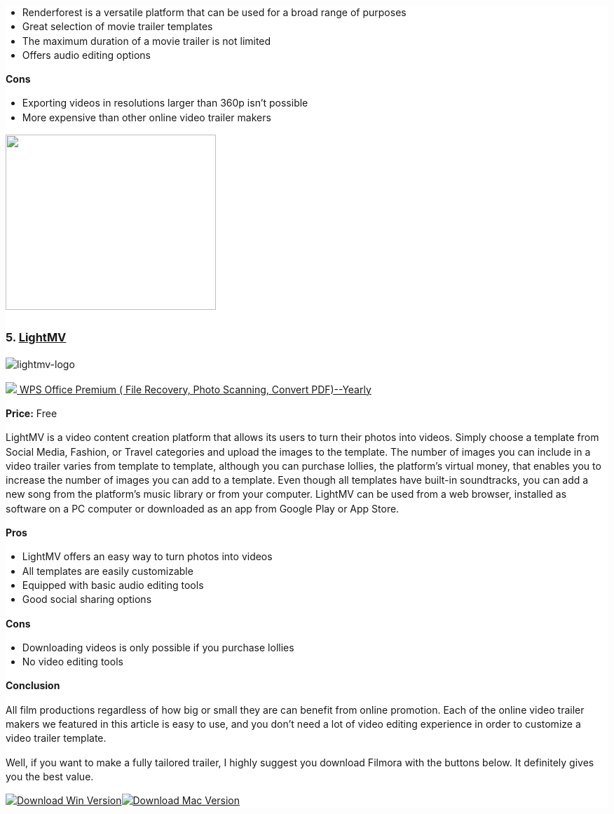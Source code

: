 * Renderforest is a versatile platform that can be used for a broad range of purposes
* Great selection of movie trailer templates
* The maximum duration of a movie trailer is not limited
* Offers audio editing options

**Cons**

* Exporting videos in resolutions larger than 360p isn’t possible
* More expensive than other online video trailer makers


<a href="https://homestyler.sjv.io/c/5597632/2044747/22993" target="_top" id="2044747"><img src="//a.impactradius-go.com/display-ad/22993-2044747" border="0" alt="" width="300" height="250"/></a><img height="0" width="0" src="https://imp.pxf.io/i/5597632/2044747/22993" style="position:absolute;visibility:hidden;" border="0" />

### 5\. [LightMV](https://lightmv.com/)

![lightmv-logo](https://images.wondershare.com/filmora/article-images/lightmv.jpg)


<a href="https://secure.2checkout.com/order/checkout.php?PRODS=38729081&QTY=1&AFFILIATE=108875&CART=1"><img src="https://website-prod.cache.wpscdn.com/img/wps-spreadsheet-free-excel-editor-online-offline-1x.93e269d.png" border="0">
WPS Office Premium ( File Recovery, Photo Scanning, Convert PDF)--Yearly</a>

**Price:** Free

LightMV is a video content creation platform that allows its users to turn their photos into videos. Simply choose a template from Social Media, Fashion, or Travel categories and upload the images to the template. The number of images you can include in a video trailer varies from template to template, although you can purchase lollies, the platform’s virtual money, that enables you to increase the number of images you can add to a template. Even though all templates have built-in soundtracks, you can add a new song from the platform’s music library or from your computer. LightMV can be used from a web browser, installed as software on a PC computer or downloaded as an app from Google Play or App Store.

**Pros**

* LightMV offers an easy way to turn photos into videos
* All templates are easily customizable
* Equipped with basic audio editing tools
* Good social sharing options

**Cons**

* Downloading videos is only possible if you purchase lollies
* No video editing tools

**Conclusion**

All film productions regardless of how big or small they are can benefit from online promotion. Each of the online video trailer makers we featured in this article is easy to use, and you don’t need a lot of video editing experience in order to customize a video trailer template.

Well, if you want to make a fully tailored trailer, I highly suggest you download Filmora with the buttons below. It definitely gives you the best value.

[![Download Win Version](https://images.wondershare.com/filmora/guide/download-btn-win.jpg)](https://tools.techidaily.com/wondershare/filmora/download/)[![Download Mac Version](https://images.wondershare.com/filmora/guide/download-btn-mac.jpg)](https://tools.techidaily.com/wondershare/filmora/download/)
